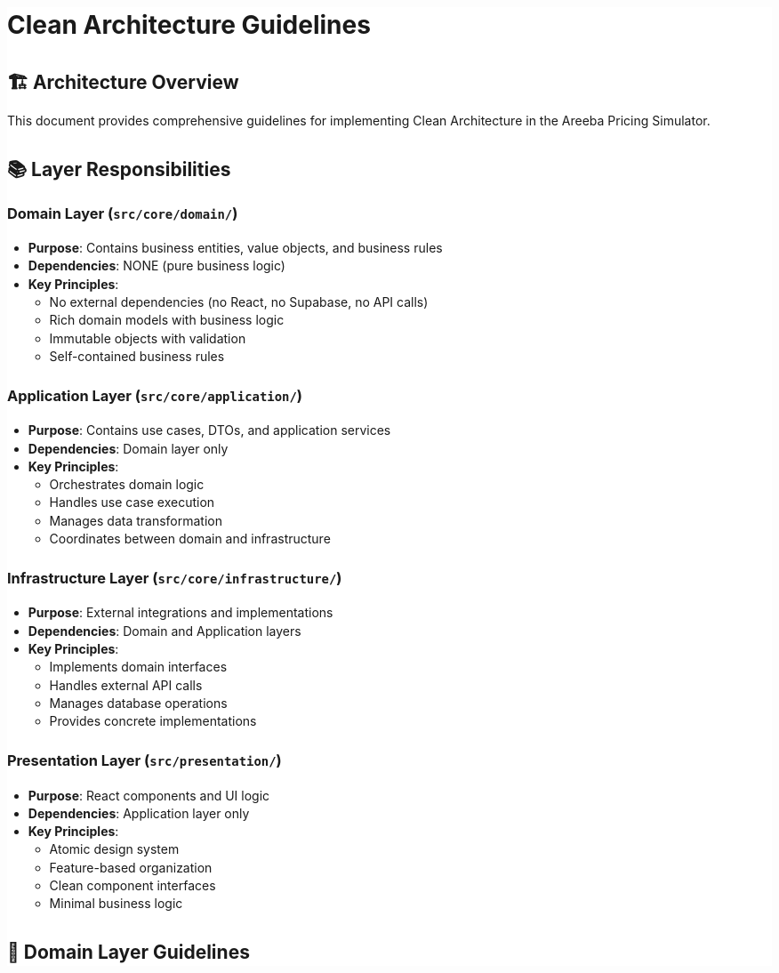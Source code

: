 # Clean Architecture Guidelines

## 🏗️ **Architecture Overview**

This document provides comprehensive guidelines for implementing Clean Architecture in the Areeba Pricing Simulator.

## 📚 **Layer Responsibilities**

### **Domain Layer** (`src/core/domain/`)
- **Purpose**: Contains business entities, value objects, and business rules
- **Dependencies**: NONE (pure business logic)
- **Key Principles**:
  - No external dependencies (no React, no Supabase, no API calls)
  - Rich domain models with business logic
  - Immutable objects with validation
  - Self-contained business rules

### **Application Layer** (`src/core/application/`)
- **Purpose**: Contains use cases, DTOs, and application services
- **Dependencies**: Domain layer only
- **Key Principles**:
  - Orchestrates domain logic
  - Handles use case execution
  - Manages data transformation
  - Coordinates between domain and infrastructure

### **Infrastructure Layer** (`src/core/infrastructure/`)
- **Purpose**: External integrations and implementations
- **Dependencies**: Domain and Application layers
- **Key Principles**:
  - Implements domain interfaces
  - Handles external API calls
  - Manages database operations
  - Provides concrete implementations

### **Presentation Layer** (`src/presentation/`)
- **Purpose**: React components and UI logic
- **Dependencies**: Application layer only
- **Key Principles**:
  - Atomic design system
  - Feature-based organization
  - Clean component interfaces
  - Minimal business logic

## 🎯 **Domain Layer Guidelines**
